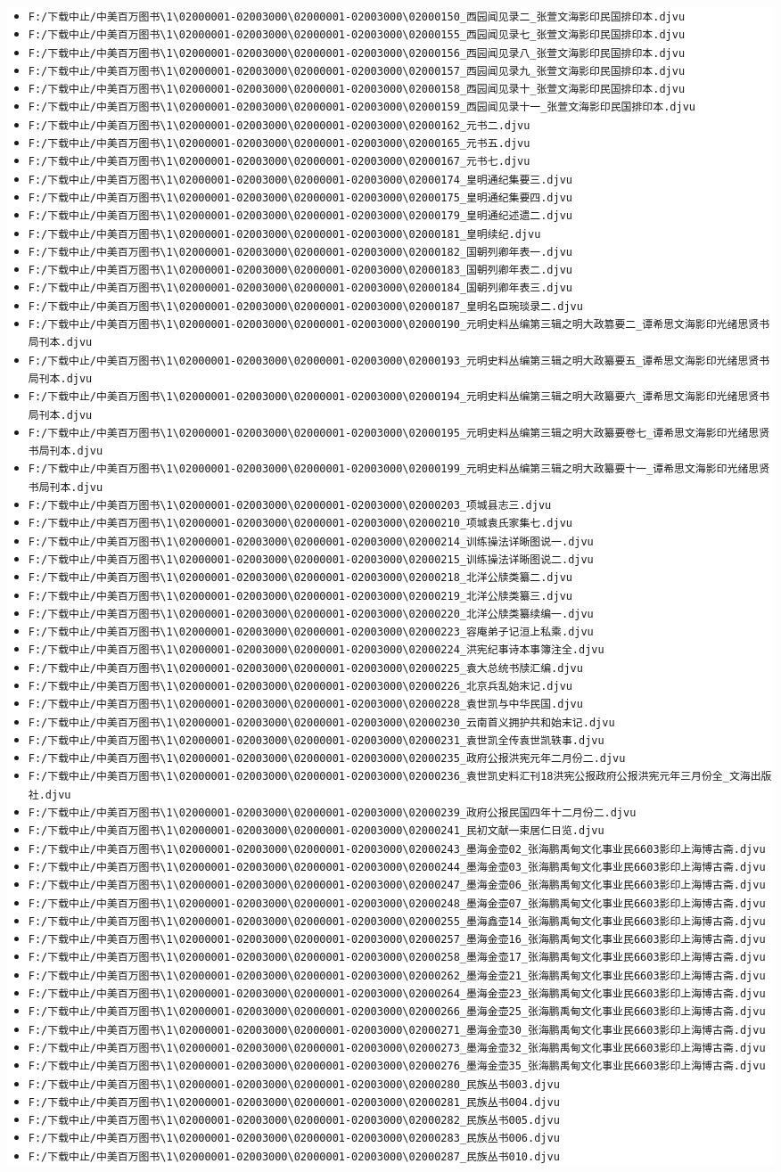 - `F:/下载中止/中美百万图书\1\02000001-02003000\02000001-02003000\02000150_西园闻见录二_张萱文海影印民国排印本.djvu`
- `F:/下载中止/中美百万图书\1\02000001-02003000\02000001-02003000\02000155_西园闻见录七_张萱文海影印民国排印本.djvu`
- `F:/下载中止/中美百万图书\1\02000001-02003000\02000001-02003000\02000156_西园闻见录八_张萱文海影印民国排印本.djvu`
- `F:/下载中止/中美百万图书\1\02000001-02003000\02000001-02003000\02000157_西园闻见录九_张萱文海影印民国排印本.djvu`
- `F:/下载中止/中美百万图书\1\02000001-02003000\02000001-02003000\02000158_西园闻见录十_张萱文海影印民国排印本.djvu`
- `F:/下载中止/中美百万图书\1\02000001-02003000\02000001-02003000\02000159_西园闻见录十一_张萱文海影印民国排印本.djvu`
- `F:/下载中止/中美百万图书\1\02000001-02003000\02000001-02003000\02000162_元书二.djvu`
- `F:/下载中止/中美百万图书\1\02000001-02003000\02000001-02003000\02000165_元书五.djvu`
- `F:/下载中止/中美百万图书\1\02000001-02003000\02000001-02003000\02000167_元书七.djvu`
- `F:/下载中止/中美百万图书\1\02000001-02003000\02000001-02003000\02000174_皇明通纪集要三.djvu`
- `F:/下载中止/中美百万图书\1\02000001-02003000\02000001-02003000\02000175_皇明通纪集要四.djvu`
- `F:/下载中止/中美百万图书\1\02000001-02003000\02000001-02003000\02000179_皇明通纪述遗二.djvu`
- `F:/下载中止/中美百万图书\1\02000001-02003000\02000001-02003000\02000181_皇明续纪.djvu`
- `F:/下载中止/中美百万图书\1\02000001-02003000\02000001-02003000\02000182_国朝列卿年表一.djvu`
- `F:/下载中止/中美百万图书\1\02000001-02003000\02000001-02003000\02000183_国朝列卿年表二.djvu`
- `F:/下载中止/中美百万图书\1\02000001-02003000\02000001-02003000\02000184_国朝列卿年表三.djvu`
- `F:/下载中止/中美百万图书\1\02000001-02003000\02000001-02003000\02000187_皇明名臣琬琰录二.djvu`
- `F:/下载中止/中美百万图书\1\02000001-02003000\02000001-02003000\02000190_元明史料丛编第三辑之明大政篡要二_谭希思文海影印光绪思贤书局刊本.djvu`
- `F:/下载中止/中美百万图书\1\02000001-02003000\02000001-02003000\02000193_元明史料丛编第三辑之明大政纂要五_谭希思文海影印光绪思贤书局刊本.djvu`
- `F:/下载中止/中美百万图书\1\02000001-02003000\02000001-02003000\02000194_元明史料丛编第三辑之明大政纂要六_谭希思文海影印光绪思贤书局刊本.djvu`
- `F:/下载中止/中美百万图书\1\02000001-02003000\02000001-02003000\02000195_元明史料丛编第三辑之明大政纂要卷七_谭希思文海影印光绪思贤书局刊本.djvu`
- `F:/下载中止/中美百万图书\1\02000001-02003000\02000001-02003000\02000199_元明史料丛编第三辑之明大政纂要十一_谭希思文海影印光绪思贤书局刊本.djvu`
- `F:/下载中止/中美百万图书\1\02000001-02003000\02000001-02003000\02000203_项城县志三.djvu`
- `F:/下载中止/中美百万图书\1\02000001-02003000\02000001-02003000\02000210_项城袁氏家集七.djvu`
- `F:/下载中止/中美百万图书\1\02000001-02003000\02000001-02003000\02000214_训练操法详晰图说一.djvu`
- `F:/下载中止/中美百万图书\1\02000001-02003000\02000001-02003000\02000215_训练操法详晰图说二.djvu`
- `F:/下载中止/中美百万图书\1\02000001-02003000\02000001-02003000\02000218_北洋公牍类纂二.djvu`
- `F:/下载中止/中美百万图书\1\02000001-02003000\02000001-02003000\02000219_北洋公牍类纂三.djvu`
- `F:/下载中止/中美百万图书\1\02000001-02003000\02000001-02003000\02000220_北洋公牍类纂续编一.djvu`
- `F:/下载中止/中美百万图书\1\02000001-02003000\02000001-02003000\02000223_容庵弟子记洹上私乘.djvu`
- `F:/下载中止/中美百万图书\1\02000001-02003000\02000001-02003000\02000224_洪宪纪事诗本事簿注全.djvu`
- `F:/下载中止/中美百万图书\1\02000001-02003000\02000001-02003000\02000225_袁大总统书牍汇编.djvu`
- `F:/下载中止/中美百万图书\1\02000001-02003000\02000001-02003000\02000226_北京兵乱始末记.djvu`
- `F:/下载中止/中美百万图书\1\02000001-02003000\02000001-02003000\02000228_袁世凯与中华民国.djvu`
- `F:/下载中止/中美百万图书\1\02000001-02003000\02000001-02003000\02000230_云南首义拥护共和始末记.djvu`
- `F:/下载中止/中美百万图书\1\02000001-02003000\02000001-02003000\02000231_袁世凯全传袁世凯轶事.djvu`
- `F:/下载中止/中美百万图书\1\02000001-02003000\02000001-02003000\02000235_政府公报洪宪元年二月份二.djvu`
- `F:/下载中止/中美百万图书\1\02000001-02003000\02000001-02003000\02000236_袁世凯史料汇刊18洪宪公报政府公报洪宪元年三月份全_文海出版社.djvu`
- `F:/下载中止/中美百万图书\1\02000001-02003000\02000001-02003000\02000239_政府公报民国四年十二月份二.djvu`
- `F:/下载中止/中美百万图书\1\02000001-02003000\02000001-02003000\02000241_民初文献一束居仁日览.djvu`
- `F:/下载中止/中美百万图书\1\02000001-02003000\02000001-02003000\02000243_墨海金壶02_张海鹏禹甸文化事业民6603影印上海博古斋.djvu`
- `F:/下载中止/中美百万图书\1\02000001-02003000\02000001-02003000\02000244_墨海金壶03_张海鹏禹甸文化事业民6603影印上海博古斋.djvu`
- `F:/下载中止/中美百万图书\1\02000001-02003000\02000001-02003000\02000247_墨海金壶06_张海鹏禹甸文化事业民6603影印上海博古斋.djvu`
- `F:/下载中止/中美百万图书\1\02000001-02003000\02000001-02003000\02000248_墨海金壶07_张海鹏禹甸文化事业民6603影印上海博古斋.djvu`
- `F:/下载中止/中美百万图书\1\02000001-02003000\02000001-02003000\02000255_墨海鑫壶14_张海鹏禹甸文化事业民6603影印上海博古斋.djvu`
- `F:/下载中止/中美百万图书\1\02000001-02003000\02000001-02003000\02000257_墨海金壶16_张海鹏禹甸文化事业民6603影印上海博古斋.djvu`
- `F:/下载中止/中美百万图书\1\02000001-02003000\02000001-02003000\02000258_墨海金壶17_张海鹏禹甸文化事业民6603影印上海博古斋.djvu`
- `F:/下载中止/中美百万图书\1\02000001-02003000\02000001-02003000\02000262_墨海金壶21_张海鹏禹甸文化事业民6603影印上海博古斋.djvu`
- `F:/下载中止/中美百万图书\1\02000001-02003000\02000001-02003000\02000264_墨海金壶23_张海鹏禹甸文化事业民6603影印上海博古斋.djvu`
- `F:/下载中止/中美百万图书\1\02000001-02003000\02000001-02003000\02000266_墨海金壶25_张海鹏禹甸文化事业民6603影印上海博古斋.djvu`
- `F:/下载中止/中美百万图书\1\02000001-02003000\02000001-02003000\02000271_墨海金壶30_张海鹏禹甸文化事业民6603影印上海博古斋.djvu`
- `F:/下载中止/中美百万图书\1\02000001-02003000\02000001-02003000\02000273_墨海金壶32_张海鹏禹甸文化事业民6603影印上海博古斋.djvu`
- `F:/下载中止/中美百万图书\1\02000001-02003000\02000001-02003000\02000276_墨海金壶35_张海鹏禹甸文化事业民6603影印上海博古斋.djvu`
- `F:/下载中止/中美百万图书\1\02000001-02003000\02000001-02003000\02000280_民族丛书003.djvu`
- `F:/下载中止/中美百万图书\1\02000001-02003000\02000001-02003000\02000281_民族丛书004.djvu`
- `F:/下载中止/中美百万图书\1\02000001-02003000\02000001-02003000\02000282_民族丛书005.djvu`
- `F:/下载中止/中美百万图书\1\02000001-02003000\02000001-02003000\02000283_民族丛书006.djvu`
- `F:/下载中止/中美百万图书\1\02000001-02003000\02000001-02003000\02000287_民族丛书010.djvu`